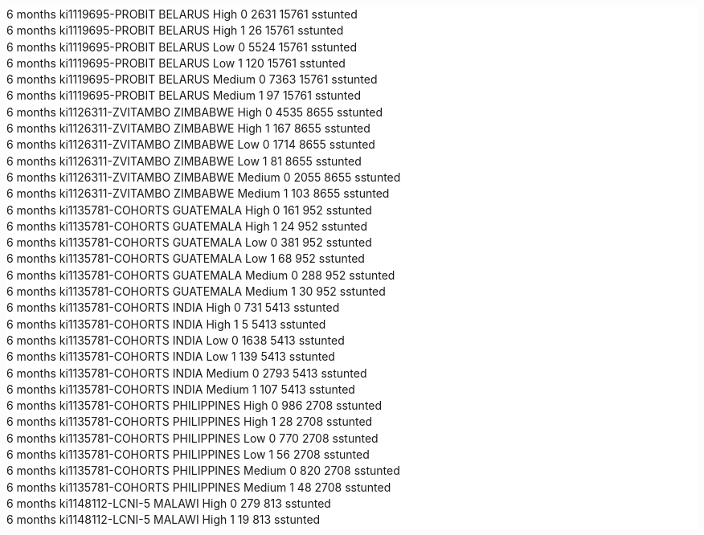 6 months    ki1119695-PROBIT           BELARUS                        High               0     2631   15761  sstunted         
6 months    ki1119695-PROBIT           BELARUS                        High               1       26   15761  sstunted         
6 months    ki1119695-PROBIT           BELARUS                        Low                0     5524   15761  sstunted         
6 months    ki1119695-PROBIT           BELARUS                        Low                1      120   15761  sstunted         
6 months    ki1119695-PROBIT           BELARUS                        Medium             0     7363   15761  sstunted         
6 months    ki1119695-PROBIT           BELARUS                        Medium             1       97   15761  sstunted         
6 months    ki1126311-ZVITAMBO         ZIMBABWE                       High               0     4535    8655  sstunted         
6 months    ki1126311-ZVITAMBO         ZIMBABWE                       High               1      167    8655  sstunted         
6 months    ki1126311-ZVITAMBO         ZIMBABWE                       Low                0     1714    8655  sstunted         
6 months    ki1126311-ZVITAMBO         ZIMBABWE                       Low                1       81    8655  sstunted         
6 months    ki1126311-ZVITAMBO         ZIMBABWE                       Medium             0     2055    8655  sstunted         
6 months    ki1126311-ZVITAMBO         ZIMBABWE                       Medium             1      103    8655  sstunted         
6 months    ki1135781-COHORTS          GUATEMALA                      High               0      161     952  sstunted         
6 months    ki1135781-COHORTS          GUATEMALA                      High               1       24     952  sstunted         
6 months    ki1135781-COHORTS          GUATEMALA                      Low                0      381     952  sstunted         
6 months    ki1135781-COHORTS          GUATEMALA                      Low                1       68     952  sstunted         
6 months    ki1135781-COHORTS          GUATEMALA                      Medium             0      288     952  sstunted         
6 months    ki1135781-COHORTS          GUATEMALA                      Medium             1       30     952  sstunted         
6 months    ki1135781-COHORTS          INDIA                          High               0      731    5413  sstunted         
6 months    ki1135781-COHORTS          INDIA                          High               1        5    5413  sstunted         
6 months    ki1135781-COHORTS          INDIA                          Low                0     1638    5413  sstunted         
6 months    ki1135781-COHORTS          INDIA                          Low                1      139    5413  sstunted         
6 months    ki1135781-COHORTS          INDIA                          Medium             0     2793    5413  sstunted         
6 months    ki1135781-COHORTS          INDIA                          Medium             1      107    5413  sstunted         
6 months    ki1135781-COHORTS          PHILIPPINES                    High               0      986    2708  sstunted         
6 months    ki1135781-COHORTS          PHILIPPINES                    High               1       28    2708  sstunted         
6 months    ki1135781-COHORTS          PHILIPPINES                    Low                0      770    2708  sstunted         
6 months    ki1135781-COHORTS          PHILIPPINES                    Low                1       56    2708  sstunted         
6 months    ki1135781-COHORTS          PHILIPPINES                    Medium             0      820    2708  sstunted         
6 months    ki1135781-COHORTS          PHILIPPINES                    Medium             1       48    2708  sstunted         
6 months    ki1148112-LCNI-5           MALAWI                         High               0      279     813  sstunted         
6 months    ki1148112-LCNI-5           MALAWI                         High               1       19     813  sstunted         